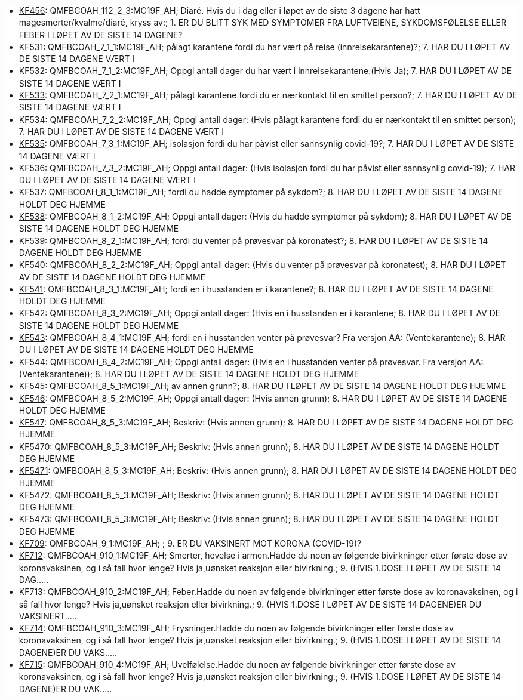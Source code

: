 - [KF456](Foreldre_Runde34_komplett.md#KF456): QMFBCOAH_112_2_3:MC19F_AH; Diaré. Hvis du i dag eller i løpet av de siste 3 dagene har hatt magesmerter/kvalme/diaré, kryss av:; 1. ER DU BLITT SYK MED SYMPTOMER FRA LUFTVEIENE, SYKDOMSFØLELSE ELLER FEBER I LØPET AV DE SISTE 14 DAGENE?
- [KF531](Foreldre_Runde34_komplett.md#KF531): QMFBCOAH_7_1_1:MC19F_AH; pålagt karantene fordi du har vært på reise (innreisekarantene)?; 7. HAR DU I LØPET AV DE SISTE 14 DAGENE VÆRT I
- [KF532](Foreldre_Runde34_komplett.md#KF532): QMFBCOAH_7_1_2:MC19F_AH; Oppgi antall dager du har vært i innreisekarantene:(Hvis Ja); 7. HAR DU I LØPET AV DE SISTE 14 DAGENE VÆRT I
- [KF533](Foreldre_Runde34_komplett.md#KF533): QMFBCOAH_7_2_1:MC19F_AH; pålagt karantene fordi du er nærkontakt til en smittet person?; 7. HAR DU I LØPET AV DE SISTE 14 DAGENE VÆRT I
- [KF534](Foreldre_Runde34_komplett.md#KF534): QMFBCOAH_7_2_2:MC19F_AH; Oppgi antall dager: (Hvis pålagt karantene fordi du er nærkontakt til en smittet person); 7. HAR DU I LØPET AV DE SISTE 14 DAGENE VÆRT I
- [KF535](Foreldre_Runde34_komplett.md#KF535): QMFBCOAH_7_3_1:MC19F_AH; isolasjon fordi du har påvist eller sannsynlig covid-19?; 7. HAR DU I LØPET AV DE SISTE 14 DAGENE VÆRT I
- [KF536](Foreldre_Runde34_komplett.md#KF536): QMFBCOAH_7_3_2:MC19F_AH; Oppgi antall dager: (Hvis isolasjon fordi du har påvist eller sannsynlig covid-19); 7. HAR DU I LØPET AV DE SISTE 14 DAGENE VÆRT I
- [KF537](Foreldre_Runde34_komplett.md#KF537): QMFBCOAH_8_1_1:MC19F_AH;  fordi du hadde symptomer på sykdom?; 8. HAR DU I LØPET AV DE SISTE 14 DAGENE HOLDT DEG HJEMME
- [KF538](Foreldre_Runde34_komplett.md#KF538): QMFBCOAH_8_1_2:MC19F_AH; Oppgi antall dager: (Hvis du hadde symptomer på sykdom); 8. HAR DU I LØPET AV DE SISTE 14 DAGENE HOLDT DEG HJEMME
- [KF539](Foreldre_Runde34_komplett.md#KF539): QMFBCOAH_8_2_1:MC19F_AH;  fordi du venter på prøvesvar på koronatest?; 8. HAR DU I LØPET AV DE SISTE 14 DAGENE HOLDT DEG HJEMME
- [KF540](Foreldre_Runde34_komplett.md#KF540): QMFBCOAH_8_2_2:MC19F_AH; Oppgi antall dager: (Hvis du venter på prøvesvar på koronatest); 8. HAR DU I LØPET AV DE SISTE 14 DAGENE HOLDT DEG HJEMME
- [KF541](Foreldre_Runde34_komplett.md#KF541): QMFBCOAH_8_3_1:MC19F_AH; fordi en i husstanden er i karantene?; 8. HAR DU I LØPET AV DE SISTE 14 DAGENE HOLDT DEG HJEMME
- [KF542](Foreldre_Runde34_komplett.md#KF542): QMFBCOAH_8_3_2:MC19F_AH; Oppgi antall dager: (Hvis en i husstanden er i karantene; 8. HAR DU I LØPET AV DE SISTE 14 DAGENE HOLDT DEG HJEMME
- [KF543](Foreldre_Runde34_komplett.md#KF543): QMFBCOAH_8_4_1:MC19F_AH;  fordi en i husstanden venter på prøvesvar? Fra versjon AA: (Ventekarantene); 8. HAR DU I LØPET AV DE SISTE 14 DAGENE HOLDT DEG HJEMME
- [KF544](Foreldre_Runde34_komplett.md#KF544): QMFBCOAH_8_4_2:MC19F_AH; Oppgi antall dager: (Hvis en i husstanden venter på prøvesvar. Fra versjon AA: (Ventekarantene)); 8. HAR DU I LØPET AV DE SISTE 14 DAGENE HOLDT DEG HJEMME
- [KF545](Foreldre_Runde34_komplett.md#KF545): QMFBCOAH_8_5_1:MC19F_AH; av annen grunn?; 8. HAR DU I LØPET AV DE SISTE 14 DAGENE HOLDT DEG HJEMME
- [KF546](Foreldre_Runde34_komplett.md#KF546): QMFBCOAH_8_5_2:MC19F_AH; Oppgi antall dager: (Hvis annen grunn); 8. HAR DU I LØPET AV DE SISTE 14 DAGENE HOLDT DEG HJEMME
- [KF547](Foreldre_Runde34_komplett.md#KF547): QMFBCOAH_8_5_3:MC19F_AH; Beskriv: (Hvis annen grunn); 8. HAR DU I LØPET AV DE SISTE 14 DAGENE HOLDT DEG HJEMME
- [KF5470](Foreldre_Runde34_komplett.md#KF5470): QMFBCOAH_8_5_3:MC19F_AH; Beskriv: (Hvis annen grunn); 8. HAR DU I LØPET AV DE SISTE 14 DAGENE HOLDT DEG HJEMME
- [KF5471](Foreldre_Runde34_komplett.md#KF5471): QMFBCOAH_8_5_3:MC19F_AH; Beskriv: (Hvis annen grunn); 8. HAR DU I LØPET AV DE SISTE 14 DAGENE HOLDT DEG HJEMME
- [KF5472](Foreldre_Runde34_komplett.md#KF5472): QMFBCOAH_8_5_3:MC19F_AH; Beskriv: (Hvis annen grunn); 8. HAR DU I LØPET AV DE SISTE 14 DAGENE HOLDT DEG HJEMME
- [KF5473](Foreldre_Runde34_komplett.md#KF5473): QMFBCOAH_8_5_3:MC19F_AH; Beskriv: (Hvis annen grunn); 8. HAR DU I LØPET AV DE SISTE 14 DAGENE HOLDT DEG HJEMME
- [KF709](Foreldre_Runde34_komplett.md#KF709): QMFBCOAH_9_1:MC19F_AH; ; 9. ER DU VAKSINERT MOT KORONA (COVID-19)?
- [KF712](Foreldre_Runde34_komplett.md#KF712): QMFBCOAH_910_1:MC19F_AH; Smerter, hevelse i armen.Hadde du noen av følgende bivirkninger etter første dose av koronavaksinen, og i så fall hvor lenge? Hvis ja,uønsket reaksjon eller bivirkning.; 9. (HVIS 1.DOSE I LØPET AV DE SISTE 14 DAG.....
- [KF713](Foreldre_Runde34_komplett.md#KF713): QMFBCOAH_910_2:MC19F_AH; Feber.Hadde du noen av følgende bivirkninger etter første dose av koronavaksinen, og i så fall hvor lenge? Hvis ja,uønsket reaksjon eller bivirkning.; 9. (HVIS 1.DOSE I LØPET AV DE SISTE 14 DAGENE)ER DU VAKSINERT.....
- [KF714](Foreldre_Runde34_komplett.md#KF714): QMFBCOAH_910_3:MC19F_AH; Frysninger.Hadde du noen av følgende bivirkninger etter første dose av koronavaksinen, og i så fall hvor lenge? Hvis ja,uønsket reaksjon eller bivirkning.; 9. (HVIS 1.DOSE I LØPET AV DE SISTE 14 DAGENE)ER DU VAKS.....
- [KF715](Foreldre_Runde34_komplett.md#KF715): QMFBCOAH_910_4:MC19F_AH; Uvelfølelse.Hadde du noen av følgende bivirkninger etter første dose av koronavaksinen, og i så fall hvor lenge? Hvis ja,uønsket reaksjon eller bivirkning.; 9. (HVIS 1.DOSE I LØPET AV DE SISTE 14 DAGENE)ER DU VAK.....